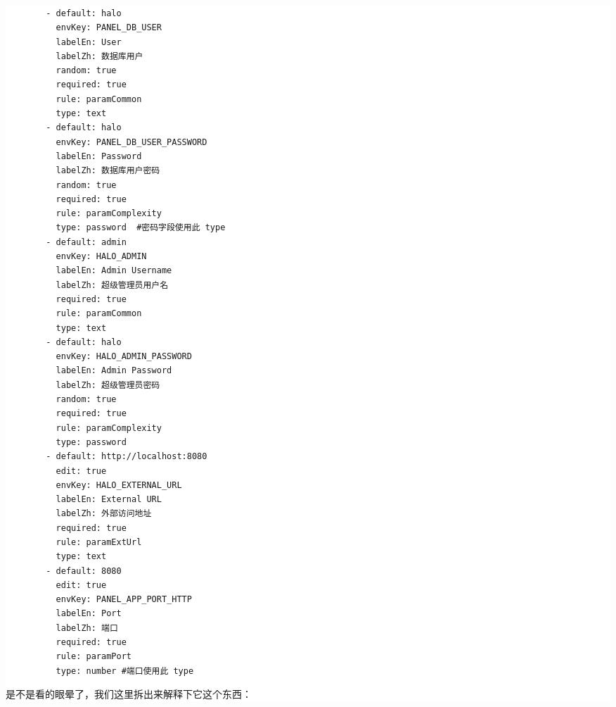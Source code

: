 ```
        - default: halo
          envKey: PANEL_DB_USER
          labelEn: User
          labelZh: 数据库用户
          random: true
          required: true
          rule: paramCommon
          type: text
        - default: halo
          envKey: PANEL_DB_USER_PASSWORD
          labelEn: Password
          labelZh: 数据库用户密码
          random: true
          required: true
          rule: paramComplexity
          type: password  #密码字段使用此 type
        - default: admin
          envKey: HALO_ADMIN
          labelEn: Admin Username
          labelZh: 超级管理员用户名
          required: true
          rule: paramCommon
          type: text
        - default: halo
          envKey: HALO_ADMIN_PASSWORD
          labelEn: Admin Password
          labelZh: 超级管理员密码
          random: true
          required: true
          rule: paramComplexity
          type: password
        - default: http://localhost:8080
          edit: true
          envKey: HALO_EXTERNAL_URL
          labelEn: External URL
          labelZh: 外部访问地址
          required: true
          rule: paramExtUrl
          type: text
        - default: 8080
          edit: true
          envKey: PANEL_APP_PORT_HTTP
          labelEn: Port
          labelZh: 端口
          required: true
          rule: paramPort
          type: number #端口使用此 type
```

是不是看的眼晕了，我们这里拆出来解释下它这个东西：
